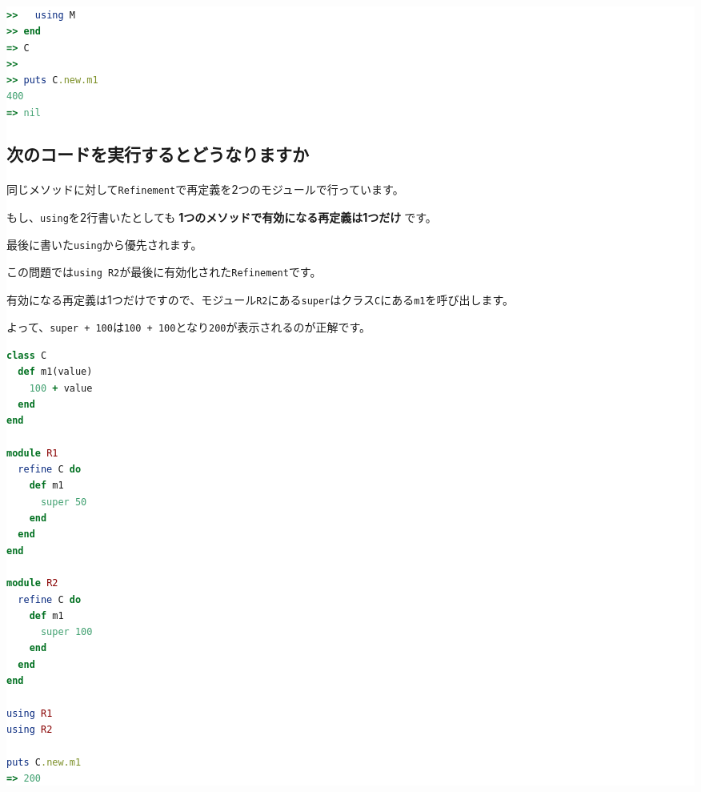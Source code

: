 ```ruby
>>   using M
>> end
=> C
>>
>> puts C.new.m1
400
=> nil
```




## 次のコードを実行するとどうなりますか

同じメソッドに対して`Refinement`で再定義を2つのモジュールで行っています。

もし、`using`を2行書いたとしても **1つのメソッドで有効になる再定義は1つだけ** です。

最後に書いた`using`から優先されます。

この問題では`using R2`が最後に有効化された`Refinement`です。

有効になる再定義は1つだけですので、モジュール`R2`にある`super`はクラス`C`にある`m1`を呼び出します。

よって、`super + 100`は`100 + 100`となり`200`が表示されるのが正解です。

```ruby
class C
  def m1(value)
    100 + value
  end
end

module R1
  refine C do
    def m1
      super 50
    end
  end
end

module R2
  refine C do
    def m1
      super 100
    end
  end
end

using R1
using R2

puts C.new.m1
=> 200
```
